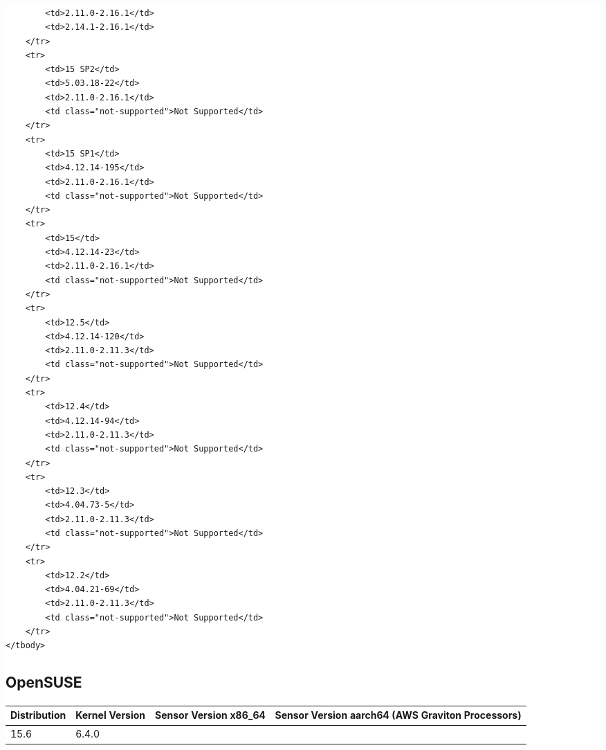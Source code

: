             <td>2.11.0-2.16.1</td>
            <td>2.14.1-2.16.1</td>
        </tr>
        <tr>
            <td>15 SP2</td>
            <td>5.03.18-22</td>
            <td>2.11.0-2.16.1</td>
            <td class="not-supported">Not Supported</td>
        </tr>
        <tr>
            <td>15 SP1</td>
            <td>4.12.14-195</td>
            <td>2.11.0-2.16.1</td>
            <td class="not-supported">Not Supported</td>
        </tr>
        <tr>
            <td>15</td>
            <td>4.12.14-23</td>
            <td>2.11.0-2.16.1</td>
            <td class="not-supported">Not Supported</td>
        </tr>
        <tr>
            <td>12.5</td>
            <td>4.12.14-120</td>
            <td>2.11.0-2.11.3</td>
            <td class="not-supported">Not Supported</td>
        </tr>
        <tr>
            <td>12.4</td>
            <td>4.12.14-94</td>
            <td>2.11.0-2.11.3</td>
            <td class="not-supported">Not Supported</td>
        </tr>
        <tr>
            <td>12.3</td>
            <td>4.04.73-5</td>
            <td>2.11.0-2.11.3</td>
            <td class="not-supported">Not Supported</td>
        </tr>
        <tr>
            <td>12.2</td>
            <td>4.04.21-69</td>
            <td>2.11.0-2.11.3</td>
            <td class="not-supported">Not Supported</td>
        </tr>
    </tbody>
</table>

## OpenSUSE

<table class="sensor-table">
    <thead>
        <tr>
            <th>Distribution</th>
            <th>Kernel Version</th>
            <th>Sensor Version x86_64</th>
            <th>Sensor Version aarch64 (AWS Graviton Processors)</th>
        </tr>
    </thead>
    <tbody>
        <tr>
            <td>15.6</td>
            <td>6.4.0</td>